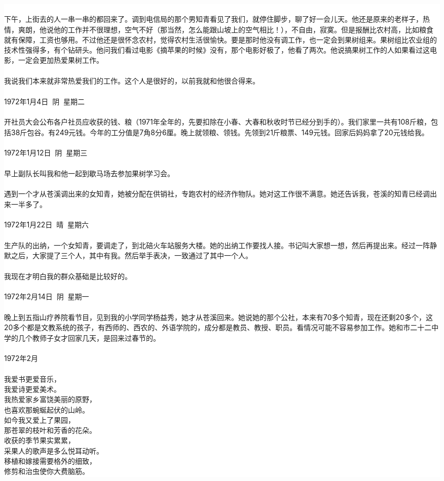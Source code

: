   <br/>
  下午，上街去的人一串一串的都回来了。调到电信局的那个男知青看见了我们，就停住脚步，聊了好一会儿天。他还是原来的老样子，热情，爽朗，他说他的工作并不很理想，空气不好（那当然，怎么能跟山坡上的空气相比！），不自由，寂寞。但是报酬比农村高，比如粮食就有保障，工资也够用。不过他还是很怀念农村，觉得农村生活很愉快。要是那时他没有调工作，也一定会到果树组来。果树组比农业组的技术性强得多，有个钻研头。他问我们看过电影《摘苹果的时候》没有，那个电影好极了，他看了两次。他说搞果树工作的人如果看过这电影，一定会更加热爱果树工作。
  <br/>
  <br/>
  我说我们本来就非常热爱我们的工作。这个人是很好的，以前我就和他很合得来。
  <br/>
  <br/>
  1972年1月4日  阴  星期二
  <br/>
  <br/>
  开社员大会公布各户社员应收获的钱、粮（1971年全年的，先要扣除在小春、大春和秋收时节已经分到手的）。我们家里一共有108斤粮，包括38斤包谷。有249元钱。今年的工分值是7角8分6厘。晚上就领粮、领钱。先领到21斤粮票、149元钱。回家后妈妈拿了20元钱给我。
  <br/>
  <br/>
  1972年1月12日  阴  星期三
  <br/>
  <br/>
  早上副队长叫我和他一起到歇马场去参加果树学习会。
  <br/>
  <br/>
  遇到一个才从苍溪调出来的女知青，她被分配在供销社，专跑农村的经济作物队。她对这工作很不满意。她还告诉我，苍溪的知青已经调出来一半多了。
  <br/>
  <br/>
  1972年1月22日  晴  星期六
  <br/>
  <br/>
  生产队的出纳，一个女知青，要调走了，到北碚火车站服务大楼。她的出纳工作要找人接。书记叫大家想一想，然后再提出来。经过一阵静默之后，大家提了三个人，其中有我。然后举手表决，一致通过了其中一个人。
  <br/>
  <br/>
  我现在才明白我的群众基础是比较好的。
  <br/>
  <br/>
  1972年2月14日  阴  星期一
  <br/>
  <br/>
  晚上到五指山疗养院看节目，见到我的小学同学杨益秀，她才从苍溪回来。她说她的那个公社，本来有70多个知青，现在还剩20多个，这20多个都是文教系统的孩子，有西师的、西农的、外语学院的，成分都是教员、教授、职员。看情况可能不容易参加工作。她和市二十二中学的几个教师子女才回家几天，是回来过春节的。
  <br/>
  <br/>
  1972年2月
  <br/>
  <br/>
  我爱书更爱音乐，
  <br/>
  我爱诗更爱美术。
  <br/>
  我热爱家乡富饶美丽的原野，
  <br/>
  也喜欢那蜿蜒起伏的山岭。
  <br/>
  如今我又爱上了果园，
  <br/>
  那苍翠的枝叶和芳香的花朵。
  <br/>
  收获的季节果实累累，
  <br/>
  采果人的歌声是多么悦耳动听。
  <br/>
  移植和嫁接需要格外的细致，
  <br/>
  修剪和治虫使你大费脑筋。
  <br/>